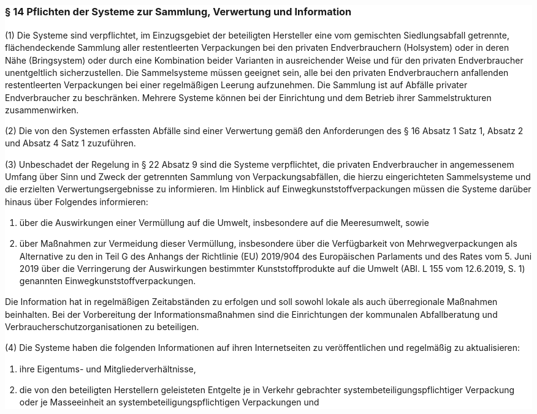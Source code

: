 
### § 14 Pflichten der Systeme zur Sammlung, Verwertung und Information

(1) Die Systeme sind verpflichtet, im Einzugsgebiet der beteiligten
Hersteller eine vom gemischten Siedlungsabfall getrennte,
flächendeckende Sammlung aller restentleerten Verpackungen bei den
privaten Endverbrauchern (Holsystem) oder in deren Nähe (Bringsystem)
oder durch eine Kombination beider Varianten in ausreichender Weise
und für den privaten Endverbraucher unentgeltlich sicherzustellen. Die
Sammelsysteme müssen geeignet sein, alle bei den privaten
Endverbrauchern anfallenden restentleerten Verpackungen bei einer
regelmäßigen Leerung aufzunehmen. Die Sammlung ist auf Abfälle
privater Endverbraucher zu beschränken. Mehrere Systeme können bei der
Einrichtung und dem Betrieb ihrer Sammelstrukturen zusammenwirken.

(2) Die von den Systemen erfassten Abfälle sind einer Verwertung gemäß
den Anforderungen des § 16 Absatz 1 Satz 1, Absatz 2 und Absatz 4 Satz
1 zuzuführen.

(3) Unbeschadet der Regelung in § 22 Absatz 9 sind die Systeme
verpflichtet, die privaten Endverbraucher in angemessenem Umfang über
Sinn und Zweck der getrennten Sammlung von Verpackungsabfällen, die
hierzu eingerichteten Sammelsysteme und die erzielten
Verwertungsergebnisse zu informieren. Im Hinblick auf
Einwegkunststoffverpackungen müssen die Systeme darüber hinaus über
Folgendes informieren:

1.  über die Auswirkungen einer Vermüllung auf die Umwelt, insbesondere
    auf die Meeresumwelt, sowie


2.  über Maßnahmen zur Vermeidung dieser Vermüllung, insbesondere über die
    Verfügbarkeit von Mehrwegverpackungen als Alternative zu den in Teil G
    des Anhangs der Richtlinie (EU) 2019/904 des Europäischen Parlaments
    und des Rates vom 5. Juni 2019 über die Verringerung der Auswirkungen
    bestimmter Kunststoffprodukte auf die Umwelt (ABl. L 155 vom
    12\.6.2019, S. 1) genannten Einwegkunststoffverpackungen.



Die Information hat in regelmäßigen Zeitabständen zu erfolgen und soll
sowohl lokale als auch überregionale Maßnahmen beinhalten. Bei der
Vorbereitung der Informationsmaßnahmen sind die Einrichtungen der
kommunalen Abfallberatung und Verbraucherschutzorganisationen zu
beteiligen.

(4) Die Systeme haben die folgenden Informationen auf ihren
Internetseiten zu veröffentlichen und regelmäßig zu aktualisieren:

1.  ihre Eigentums- und Mitgliederverhältnisse,


2.  die von den beteiligten Herstellern geleisteten Entgelte je in Verkehr
    gebrachter systembeteiligungspflichtiger Verpackung oder je
    Masseeinheit an systembeteiligungspflichtigen Verpackungen und
